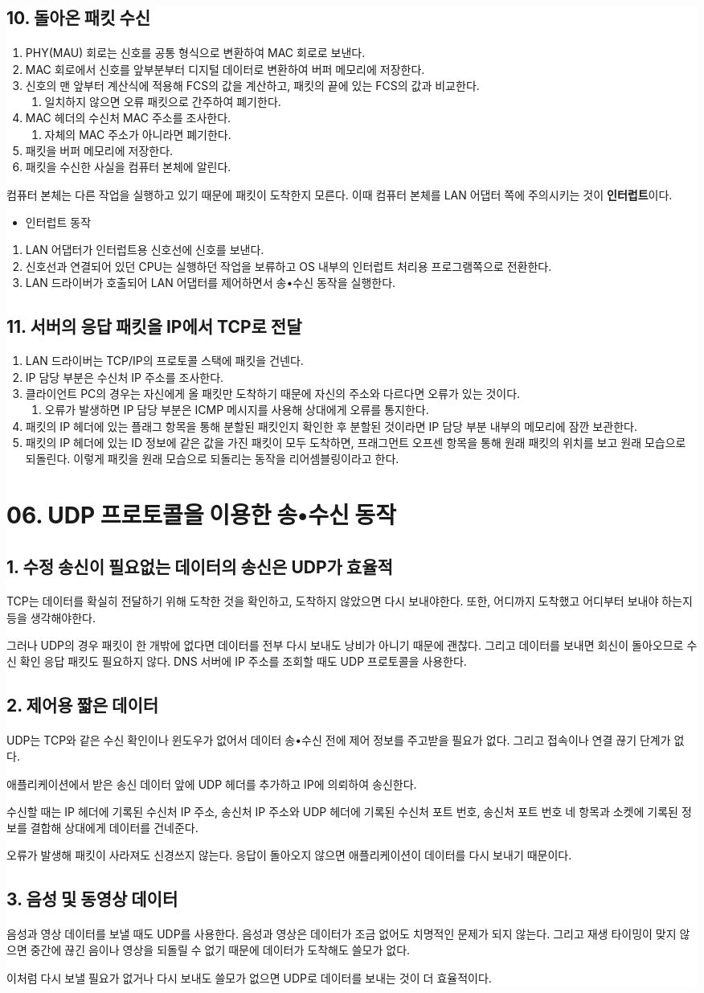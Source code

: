 ## 10. 돌아온 패킷 수신

1. PHY(MAU) 회로는 신호를 공통 형식으로 변환하여 MAC 회로로 보낸다.
2. MAC 회로에서 신호를 앞부분부터 디지털 데이터로 변환하여 버퍼 메모리에 저장한다.
3. 신호의 맨 앞부터 계산식에 적용해 FCS의 값을 계산하고, 패킷의 끝에 있는 FCS의 값과 비교한다.
    1. 일치하지 않으면 오류 패킷으로 간주하여 폐기한다.
4. MAC 헤더의 수신처 MAC 주소를 조사한다.
    1. 자체의 MAC 주소가 아니라면 폐기한다.
5. 패킷을 버퍼 메모리에 저장한다.
6. 패킷을 수신한 사실을 컴퓨터 본체에 알린다.

컴퓨터 본체는 다른 작업을 실행하고 있기 때문에 패킷이 도착한지 모른다. 이때 컴퓨터 본체를 LAN 어댑터 쪽에 주의시키는 것이 **인터럽트**이다.

- 인터럽트 동작
1. LAN 어댑터가 인터럽트용 신호선에 신호를 보낸다.
2. 신호선과 연결되어 있던 CPU는 실행하던 작업을 보류하고 OS 내부의 인터럽트 처리용 프로그램쪽으로 전환한다.
3. LAN 드라이버가 호출되어 LAN 어댑터를 제어하면서 송•수신 동작을 실행한다.

## 11. 서버의 응답 패킷을 IP에서 TCP로 전달

1. LAN 드라이버는 TCP/IP의 프로토콜 스택에 패킷을 건넨다.
2. IP 담당 부분은 수신처 IP 주소를 조사한다.
3. 클라이언트 PC의 경우는 자신에게 올 패킷만 도착하기 때문에 자신의 주소와 다르다면 오류가 있는 것이다.
    1.  오류가 발생하면 IP 담당 부분은 ICMP 메시지를 사용해 상대에게 오류를 통지한다.
4. 패킷의 IP 헤더에 있는 플래그 항목을 통해 분할된 패킷인지 확인한 후 분할된 것이라면 IP 담당 부분 내부의 메모리에 잠깐 보관한다.
5. 패킷의 IP 헤더에 있는 ID 정보에 같은 값을 가진 패킷이 모두 도착하면, 프래그먼트 오프센 항목을 통해 원래 패킷의 위치를 보고 원래 모습으로 되돌린다. 이렇게 패킷을 원래 모습으로 되돌리는 동작을 리어셈블링이라고 한다.

# 06. UDP 프로토콜을 이용한 송•수신 동작

## 1. 수정 송신이 필요없는 데이터의 송신은 UDP가 효율적

TCP는 데이터를 확실히 전달하기 위해 도착한 것을 확인하고, 도착하지 않았으면 다시 보내야한다.  또한, 어디까지 도착했고 어디부터 보내야 하는지 등을 생각해야한다.

그러나 UDP의 경우 패킷이 한 개밖에 없다면 데이터를 전부 다시 보내도 낭비가 아니기 때문에 괜찮다. 그리고 데이터를 보내면 회신이 돌아오므로 수신 확인 응답 패킷도 필요하지 않다. DNS 서버에 IP 주소를 조회할 때도 UDP 프로토콜을 사용한다.

## 2. 제어용 짧은 데이터

UDP는 TCP와 같은 수신 확인이나 윈도우가 없어서 데이터 송•수신 전에 제어 정보를 주고받을 필요가 없다. 그리고 접속이나 연결 끊기 단계가 없다.

애플리케이션에서 받은 송신 데이터 앞에 UDP 헤더를 추가하고 IP에 의뢰하여 송신한다.

수신할 때는 IP 헤더에 기록된 수신처 IP 주소, 송신처 IP 주소와 UDP 헤더에 기록된 수신처 포트 번호, 송신처 포트 번호 네 항목과 소켓에 기록된 정보를 결합해 상대에게 데이터를 건네준다.

오류가 발생해 패킷이 사라져도 신경쓰지 않는다. 응답이 돌아오지 않으면 애플리케이션이 데이터를 다시 보내기 때문이다.

## 3. 음성 및 동영상 데이터

음성과 영상 데이터를 보낼 때도 UDP를 사용한다. 음성과 영상은 데이터가 조금 없어도 치명적인 문제가 되지 않는다. 그리고 재생 타이밍이 맞지 않으면 중간에 끊긴 음이나 영상을 되돌릴 수 없기 때문에 데이터가 도착해도 쓸모가 없다.

이처럼 다시 보낼 필요가 없거나 다시 보내도 쓸모가 없으면 UDP로 데이터를 보내는 것이 더 효율적이다.